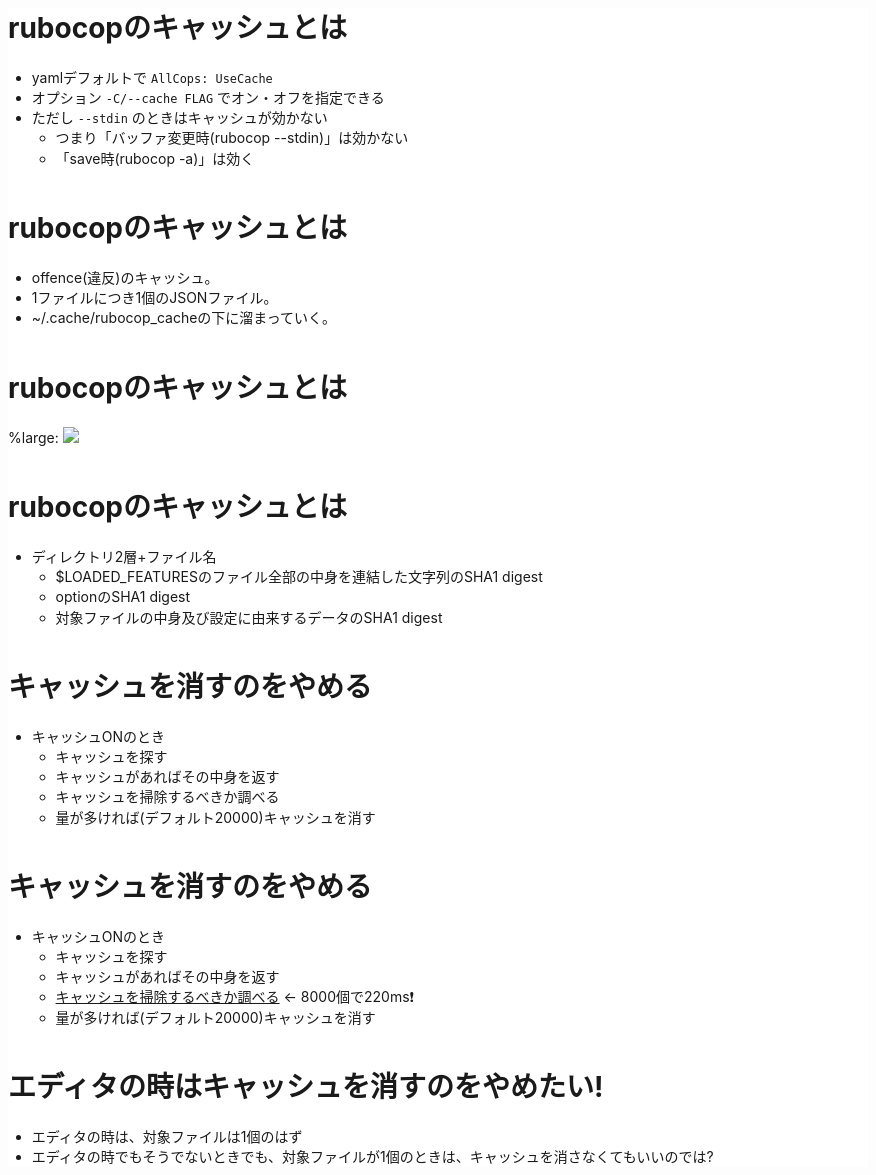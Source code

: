 # rubocopのキャッシュとは

* yamlデフォルトで `AllCops: UseCache`
* オプション `-C/--cache FLAG` でオン・オフを指定できる
* ただし `--stdin` のときはキャッシュが効かない
    * つまり「バッファ変更時(rubocop --stdin)」は効かない
    * 「save時(rubocop -a)」は効く

# rubocopのキャッシュとは

* offence(違反)のキャッシュ。
* 1ファイルにつき1個のJSONファイル。
* ~/.cache/rubocop_cacheの下に溜まっていく。

# rubocopのキャッシュとは

%large: ![](cache-tree.png)

# rubocopのキャッシュとは

* ディレクトリ2層+ファイル名
    * $LOADED_FEATURESのファイル全部の中身を連結した文字列のSHA1 digest
    * optionのSHA1 digest
    * 対象ファイルの中身及び設定に由来するデータのSHA1 digest

# キャッシュを消すのをやめる

* キャッシュONのとき
    * キャッシュを探す
    * キャッシュがあればその中身を返す
    * キャッシュを掃除するべきか調べる
    * 量が多ければ(デフォルト20000)キャッシュを消す

# キャッシュを消すのをやめる

* キャッシュONのとき
    * キャッシュを探す
    * キャッシュがあればその中身を返す
    * <u>キャッシュを掃除するべきか調べる</u> <- 8000個で220ms❗
    * 量が多ければ(デフォルト20000)キャッシュを消す

# エディタの時はキャッシュを消すのをやめたい!

* エディタの時は、対象ファイルは1個のはず
* エディタの時でもそうでないときでも、対象ファイルが1個のときは、キャッシュを消さなくてもいいのでは?
